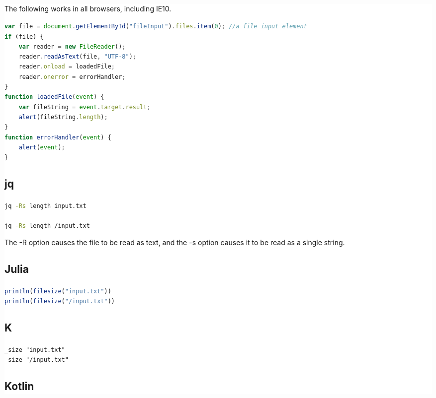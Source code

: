 
The following works in all browsers, including IE10.

```javascript
var file = document.getElementById("fileInput").files.item(0); //a file input element
if (file) {
	var reader = new FileReader();
	reader.readAsText(file, "UTF-8");
	reader.onload = loadedFile;
	reader.onerror = errorHandler;
}
function loadedFile(event) {
	var fileString = event.target.result;
	alert(fileString.length);
}
function errorHandler(event) {
	alert(event);
}
```



## jq


```sh
jq -Rs length input.txt

jq -Rs length /input.txt
```


The -R option causes the file to be read as text, and the -s option causes it to be read as a single string.


## Julia


```julia
println(filesize("input.txt"))
println(filesize("/input.txt"))
```



## K


```K
_size "input.txt"
_size "/input.txt"
```



## Kotlin
